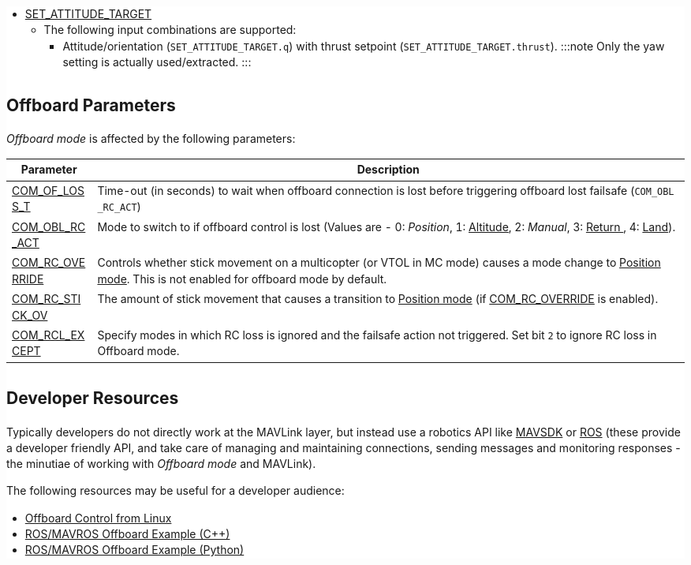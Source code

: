 * [SET_ATTITUDE_TARGET](https://mavlink.io/en/messages/common.html#SET_ATTITUDE_TARGET)
  * The following input combinations are supported:
    * Attitude/orientation (`SET_ATTITUDE_TARGET.q`) with thrust setpoint (`SET_ATTITUDE_TARGET.thrust`).
      :::note
      Only the yaw setting is actually used/extracted.
      :::

## Offboard Parameters

*Offboard mode* is affected by the following parameters:

Parameter | Description
--- | ---
<a id="COM_OF_LOSS_T"></a>[COM_OF_LOSS_T](../advanced_config/parameter_reference.md#COM_OF_LOSS_T) | Time-out (in seconds) to wait when offboard connection is lost before triggering offboard lost failsafe (`COM_OBL_RC_ACT`)
<a id="COM_OBL_RC_ACT"></a>[COM_OBL_RC_ACT](../advanced_config/parameter_reference.md#COM_OBL_RC_ACT) | Mode to switch to if offboard control is lost (Values are - 0: *Position*, 1: [Altitude](../flight_modes/altitude_mc.md), 2: *Manual*, 3: [Return ](../flight_modes/return.md), 4: [Land](../flight_modes/land.md)).
<a id="COM_RC_OVERRIDE"></a>[COM_RC_OVERRIDE](../advanced_config/parameter_reference.md#COM_RC_OVERRIDE) | Controls whether stick movement on a multicopter (or VTOL in MC mode) causes a mode change to [Position mode](../flight_modes/position_mc.md). This is not enabled for offboard mode by default.
<a id="COM_RC_STICK_OV"></a>[COM_RC_STICK_OV](../advanced_config/parameter_reference.md#COM_RC_STICK_OV) | The amount of stick movement that causes a transition to [Position mode](../flight_modes/position_mc.md) (if [COM_RC_OVERRIDE](#COM_RC_OVERRIDE) is enabled).
<a id="COM_RCL_EXCEPT"></a>[COM_RCL_EXCEPT](../advanced_config/parameter_reference.md#COM_RCL_EXCEPT) | Specify modes in which RC loss is ignored and the failsafe action not triggered. Set bit `2` to ignore RC loss in Offboard mode.


## Developer Resources

Typically developers do not directly work at the MAVLink layer, but instead use a robotics API like [MAVSDK](https://mavsdk.mavlink.io/) or [ROS](http://www.ros.org/) (these provide a developer friendly API, and take care of managing and maintaining connections, sending messages and monitoring responses - the minutiae of working with *Offboard mode* and MAVLink). 

The following resources may be useful for a developer audience:

* [Offboard Control from Linux](../ros/offboard_control.md)
* [ROS/MAVROS Offboard Example (C++)](../ros/mavros_offboard_cpp.md)
* [ROS/MAVROS Offboard Example (Python)](../ros/mavros_offboard_python.md)
